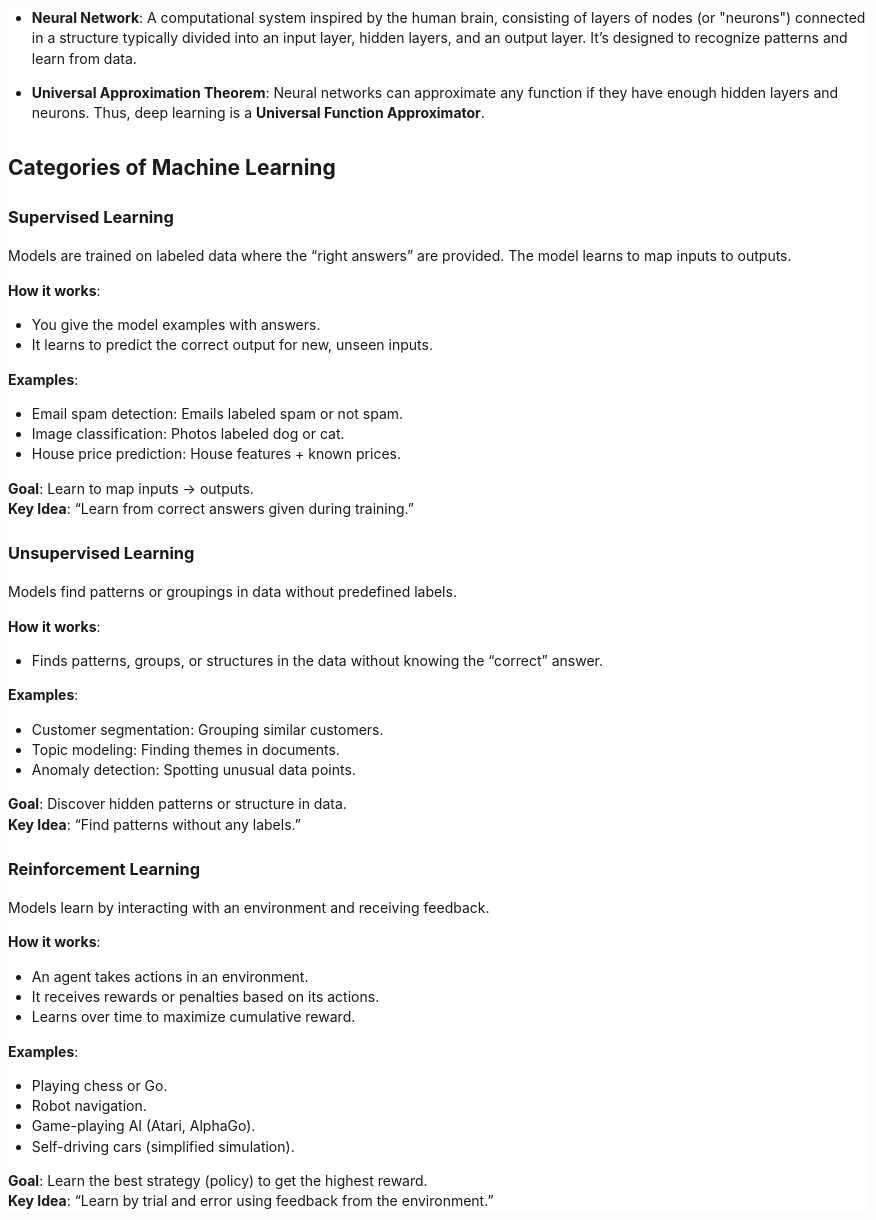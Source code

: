 - **Neural Network**: A computational system inspired by the human brain, consisting of layers of nodes (or "neurons") connected in a structure typically divided into an input layer, hidden layers, and an output layer. It’s designed to recognize patterns and learn from data.

- **Universal Approximation Theorem**: Neural networks can approximate any function if they have enough hidden layers and neurons. Thus, deep learning is a **Universal Function Approximator**.

## Categories of Machine Learning

### Supervised Learning
Models are trained on labeled data where the “right answers” are provided. The model learns to map inputs to outputs.

**How it works**:
- You give the model examples with answers.
- It learns to predict the correct output for new, unseen inputs.

**Examples**:
- Email spam detection: Emails labeled spam or not spam.
- Image classification: Photos labeled dog or cat.
- House price prediction: House features + known prices.

**Goal**: Learn to map inputs → outputs.  
**Key Idea**: “Learn from correct answers given during training.”

### Unsupervised Learning
Models find patterns or groupings in data without predefined labels.

**How it works**:
- Finds patterns, groups, or structures in the data without knowing the “correct” answer.

**Examples**:
- Customer segmentation: Grouping similar customers.
- Topic modeling: Finding themes in documents.
- Anomaly detection: Spotting unusual data points.

**Goal**: Discover hidden patterns or structure in data.  
**Key Idea**: “Find patterns without any labels.”

### Reinforcement Learning
Models learn by interacting with an environment and receiving feedback.

**How it works**:
- An agent takes actions in an environment.
- It receives rewards or penalties based on its actions.
- Learns over time to maximize cumulative reward.

**Examples**:
- Playing chess or Go.
- Robot navigation.
- Game-playing AI (Atari, AlphaGo).
- Self-driving cars (simplified simulation).

**Goal**: Learn the best strategy (policy) to get the highest reward.  
**Key Idea**: “Learn by trial and error using feedback from the environment.”
